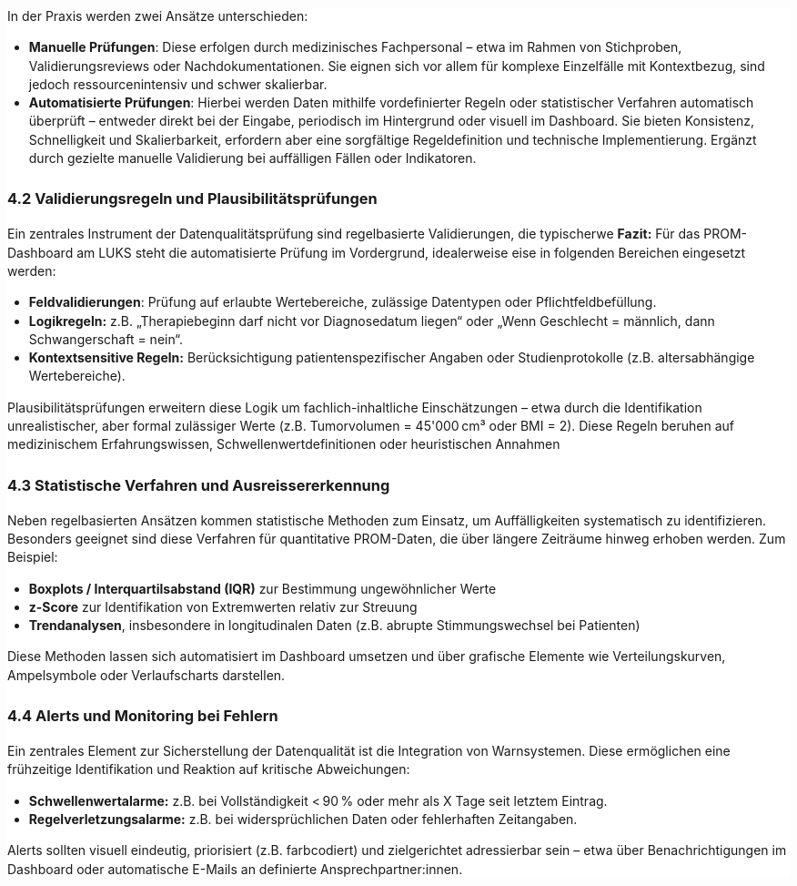 In der Praxis werden zwei Ansätze unterschieden:
- **Manuelle Prüfungen**: Diese erfolgen durch medizinisches Fachpersonal – etwa im Rahmen von Stichproben, Validierungsreviews oder Nachdokumentationen. Sie eignen sich vor allem für komplexe Einzelfälle mit Kontextbezug, sind jedoch ressourcenintensiv und schwer skalierbar.  
- **Automatisierte Prüfungen**: Hierbei werden Daten mithilfe vordefinierter Regeln oder statistischer Verfahren automatisch überprüft – entweder direkt bei der Eingabe, periodisch im Hintergrund oder visuell im Dashboard. Sie bieten Konsistenz, Schnelligkeit und Skalierbarkeit, erfordern aber eine sorgfältige Regeldefinition und technische Implementierung.
Ergänzt durch gezielte manuelle Validierung bei auffälligen Fällen oder Indikatoren.

### 4.2 Validierungsregeln und Plausibilitätsprüfungen

Ein zentrales Instrument der Datenqualitätsprüfung sind regelbasierte Validierungen, die typischerwe
**Fazit:** Für das PROM-Dashboard am LUKS steht die automatisierte Prüfung im Vordergrund, idealerweise eise in folgenden Bereichen eingesetzt werden:
- **Feldvalidierungen**: Prüfung auf erlaubte Wertebereiche, zulässige Datentypen oder Pflichtfeldbefüllung.
- **Logikregeln:** z.B. „Therapiebeginn darf nicht vor Diagnosedatum liegen“ oder „Wenn Geschlecht = männlich, dann Schwangerschaft = nein“.  
- **Kontextsensitive Regeln:** Berücksichtigung patientenspezifischer Angaben oder Studienprotokolle (z.B. altersabhängige Wertebereiche).

Plausibilitätsprüfungen erweitern diese Logik um fachlich-inhaltliche Einschätzungen – etwa durch die Identifikation unrealistischer, aber formal zulässiger Werte (z.B. Tumorvolumen = 45'000 cm³ oder BMI = 2). Diese Regeln beruhen auf medizinischem Erfahrungswissen, Schwellenwertdefinitionen oder heuristischen Annahmen

### 4.3  Statistische Verfahren und Ausreissererkennung
Neben regelbasierten Ansätzen kommen statistische Methoden zum Einsatz, um Auffälligkeiten systematisch zu identifizieren. Besonders geeignet sind diese Verfahren für quantitative PROM-Daten, die über längere Zeiträume hinweg erhoben werden. Zum Beispiel:
- **Boxplots / Interquartilsabstand (IQR)** zur Bestimmung ungewöhnlicher Werte
- **z-Score** zur Identifikation von Extremwerten relativ zur Streuung
- **Trendanalysen**, insbesondere in longitudinalen Daten (z.B. abrupte Stimmungswechsel bei Patienten)

Diese Methoden lassen sich automatisiert im Dashboard umsetzen und über grafische Elemente wie Verteilungskurven, Ampelsymbole oder Verlaufscharts darstellen.

### 4.4 Alerts und Monitoring bei Fehlern

Ein zentrales Element zur Sicherstellung der Datenqualität ist die Integration von Warnsystemen. Diese ermöglichen eine frühzeitige Identifikation und Reaktion auf kritische Abweichungen:

- **Schwellenwertalarme:** z.B. bei Vollständigkeit < 90 % oder mehr als X Tage seit letztem Eintrag.  
- **Regelverletzungsalarme:** z.B. bei widersprüchlichen Daten oder fehlerhaften Zeitangaben.

Alerts sollten visuell eindeutig, priorisiert (z.B. farbcodiert) und zielgerichtet adressierbar sein – etwa über Benachrichtigungen im Dashboard oder automatische E-Mails an definierte Ansprechpartner:innen.
